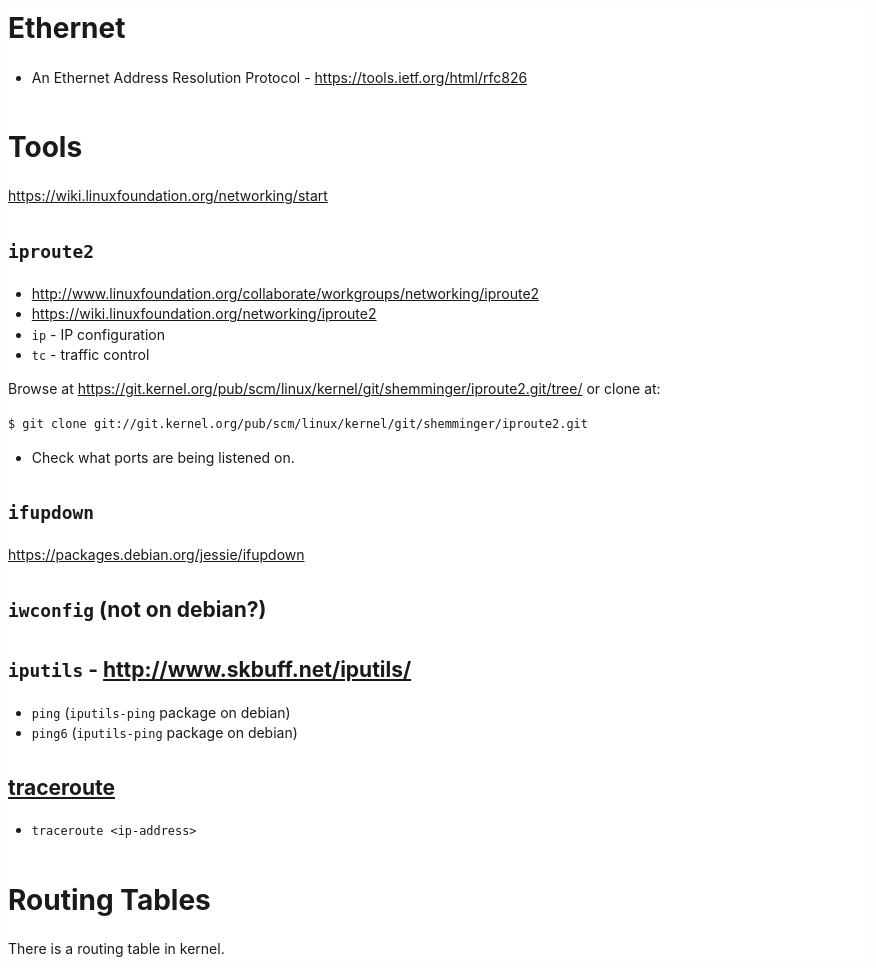 # Ethernet
- An Ethernet Address Resolution Protocol - https://tools.ietf.org/html/rfc826

# Tools
<https://wiki.linuxfoundation.org/networking/start>

## `iproute2`
- <http://www.linuxfoundation.org/collaborate/workgroups/networking/iproute2>
- <https://wiki.linuxfoundation.org/networking/iproute2>
- `ip` - IP configuration
- `tc` - traffic control

Browse at <https://git.kernel.org/pub/scm/linux/kernel/git/shemminger/iproute2.git/tree/> or clone at:
```
$ git clone git://git.kernel.org/pub/scm/linux/kernel/git/shemminger/iproute2.git
```

- Check what ports are being listened on.

## `ifupdown`
<https://packages.debian.org/jessie/ifupdown>

## `iwconfig` (not on debian?)

## `iputils` - http://www.skbuff.net/iputils/
- `ping` (`iputils-ping` package on debian)
- `ping6` (`iputils-ping` package on debian)

## [traceroute](http://traceroute.sourceforge.net)
- `traceroute <ip-address>`

# Routing Tables
There is a routing table in kernel.
